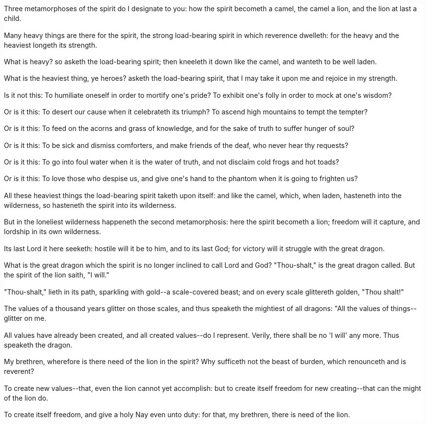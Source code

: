 Three metamorphoses of the spirit do I designate to you: how the spirit becometh a camel, the camel a lion, and the lion at last a child.

Many heavy things are there for the spirit, the strong load-bearing spirit in which reverence dwelleth: for the heavy and the heaviest longeth its strength.

What is heavy? so asketh the load-bearing spirit; then kneeleth it down like the camel, and wanteth to be well laden.

What is the heaviest thing, ye heroes? asketh the load-bearing spirit, that I may take it upon me and rejoice in my strength.

Is it not this: To humiliate oneself in order to mortify one's pride? To exhibit one's folly in order to mock at one's wisdom?

Or is it this: To desert our cause when it celebrateth its triumph? To ascend high mountains to tempt the tempter?

Or is it this: To feed on the acorns and grass of knowledge, and for the sake of truth to suffer hunger of soul?

Or is it this: To be sick and dismiss comforters, and make friends of the deaf, who never hear thy requests?

Or is it this: To go into foul water when it is the water of truth, and not disclaim cold frogs and hot toads?

Or is it this: To love those who despise us, and give one's hand to the phantom when it is going to frighten us?

All these heaviest things the load-bearing spirit taketh upon itself: and like the camel, which, when laden, hasteneth into the wilderness, so hasteneth the spirit into its wilderness.

But in the loneliest wilderness happeneth the second metamorphosis: here the spirit becometh a lion; freedom will it capture, and lordship in its own wilderness.

Its last Lord it here seeketh: hostile will it be to him, and to its last God; for victory will it struggle with the great dragon.

What is the great dragon which the spirit is no longer inclined to call Lord and God? "Thou-shalt," is the great dragon called. But the spirit of the lion saith, "I will."

"Thou-shalt," lieth in its path, sparkling with gold--a scale-covered beast; and on every scale glittereth golden, "Thou shalt!"

The values of a thousand years glitter on those scales, and thus speaketh the mightiest of all dragons: "All the values of things--glitter on me.

All values have already been created, and all created values--do I represent. Verily, there shall be no 'I will' any more. Thus speaketh the dragon.

My brethren, wherefore is there need of the lion in the spirit? Why sufficeth not the beast of burden, which renounceth and is reverent?

To create new values--that, even the lion cannot yet accomplish: but to create itself freedom for new creating--that can the might of the lion do.

To create itself freedom, and give a holy Nay even unto duty: for that, my brethren, there is need of the lion.
